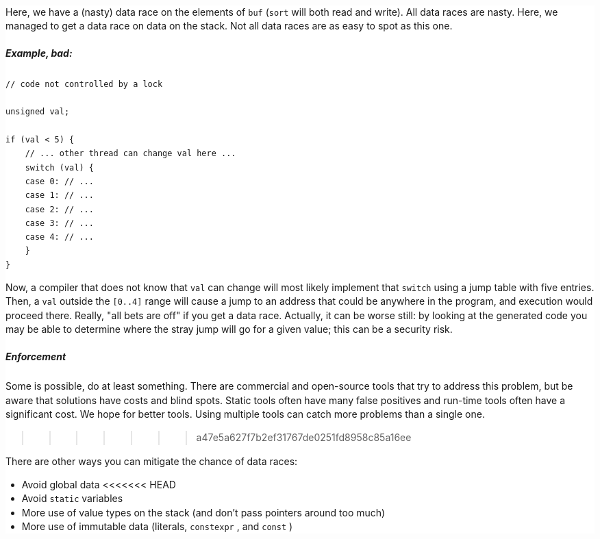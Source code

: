 Here, we have a (nasty) data race on the elements of `buf` (`sort` will both read and write).
All data races are nasty.
Here, we managed to get a data race on data on the stack.
Not all data races are as easy to spot as this one.

##### Example, bad:

    // code not controlled by a lock

    unsigned val;

    if (val < 5) {
        // ... other thread can change val here ...
        switch (val) {
        case 0: // ...
        case 1: // ...
        case 2: // ...
        case 3: // ...
        case 4: // ...
        }
    }

Now, a compiler that does not know that `val` can change will  most likely implement that `switch` using a jump table with five entries.
Then, a `val` outside the `[0..4]` range will cause a jump to an address that could be anywhere in the program, and execution would proceed there.
Really, "all bets are off" if you get a data race.
Actually, it can be worse still: by looking at the generated code you may be able to determine where the stray jump will go for a given value;
this can be a security risk.

##### Enforcement

Some is possible, do at least something.
There are commercial and open-source tools that try to address this problem,
but be aware that solutions have costs and blind spots.
Static tools often have many false positives and run-time tools often have a significant cost.
We hope for better tools.
Using multiple tools can catch more problems than a single one.
>>>>>>> a47e5a627f7b2ef31767de0251fd8958c85a16ee

There are other ways you can mitigate the chance of data races:

* Avoid global data
<<<<<<< HEAD
* Avoid
  `static`
  variables
* More use of value types on the stack \(and don’t pass pointers around too much\)
* More use of immutable data \(literals,
  `constexpr`
  , and
  `const`
  \)
